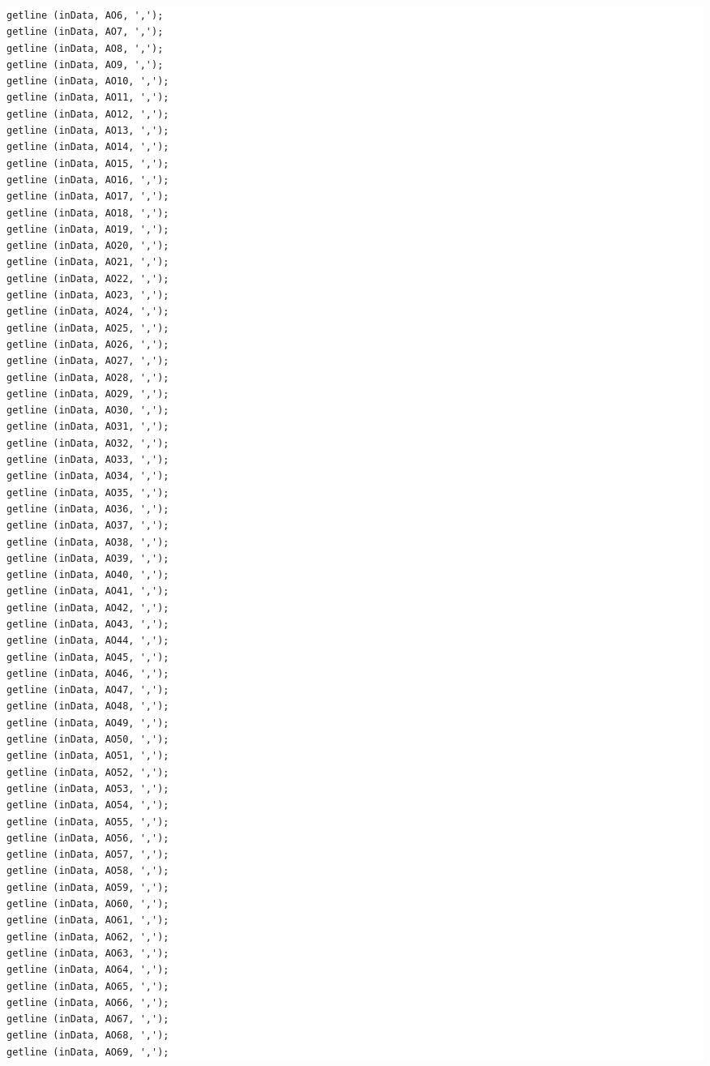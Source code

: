 	getline (inData, AO6, ',');
	getline (inData, AO7, ',');
	getline (inData, AO8, ',');
	getline (inData, AO9, ',');
	getline (inData, AO10, ',');
	getline (inData, AO11, ',');
	getline (inData, AO12, ',');
	getline (inData, AO13, ',');
	getline (inData, AO14, ',');
	getline (inData, AO15, ',');
	getline (inData, AO16, ',');
	getline (inData, AO17, ',');
	getline (inData, AO18, ',');
	getline (inData, AO19, ',');
	getline (inData, AO20, ',');
	getline (inData, AO21, ',');
	getline (inData, AO22, ',');
	getline (inData, AO23, ',');
	getline (inData, AO24, ',');
	getline (inData, AO25, ',');
	getline (inData, AO26, ',');
	getline (inData, AO27, ',');
	getline (inData, AO28, ',');
	getline (inData, AO29, ',');
	getline (inData, AO30, ',');
	getline (inData, AO31, ',');
	getline (inData, AO32, ',');
	getline (inData, AO33, ',');
	getline (inData, AO34, ',');
	getline (inData, AO35, ',');
	getline (inData, AO36, ',');
	getline (inData, AO37, ',');
	getline (inData, AO38, ',');
	getline (inData, AO39, ',');
	getline (inData, AO40, ',');
	getline (inData, AO41, ',');
	getline (inData, AO42, ',');
	getline (inData, AO43, ',');
	getline (inData, AO44, ',');
	getline (inData, AO45, ',');
	getline (inData, AO46, ',');
	getline (inData, AO47, ',');
	getline (inData, AO48, ',');
	getline (inData, AO49, ',');
	getline (inData, AO50, ',');
	getline (inData, AO51, ',');
	getline (inData, AO52, ',');
	getline (inData, AO53, ',');
	getline (inData, AO54, ',');
	getline (inData, AO55, ',');
	getline (inData, AO56, ',');
	getline (inData, AO57, ',');
	getline (inData, AO58, ',');
	getline (inData, AO59, ',');
	getline (inData, AO60, ',');
	getline (inData, AO61, ',');
	getline (inData, AO62, ',');
	getline (inData, AO63, ',');
	getline (inData, AO64, ',');
	getline (inData, AO65, ',');
	getline (inData, AO66, ',');
	getline (inData, AO67, ',');
	getline (inData, AO68, ',');
	getline (inData, AO69, ',');